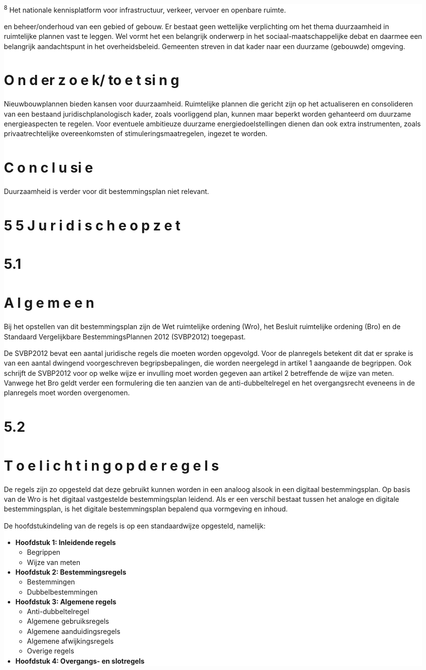 <sup>8</sup> Het nationale kennisplatform voor infrastructuur, verkeer, vervoer en openbare ruimte.

en beheer/onderhoud van een gebied of gebouw. Er bestaat geen wettelijke verplichting om het thema duurzaamheid in ruimtelijke plannen vast te leggen. Wel vormt het een belangrijk onderwerp in het sociaal-maatschappelijke debat en daarmee een belangrijk aandachtspunt in het overheidsbeleid. Gemeenten streven in dat kader naar een duurzame (gebouwde) omgeving.

# **O n d er z o e k/ to e t si n g**

Nieuwbouwplannen bieden kansen voor duurzaamheid. Ruimtelijke plannen die gericht zijn op het actualiseren en consolideren van een bestaand juridischplanologisch kader, zoals voorliggend plan, kunnen maar beperkt worden gehanteerd om duurzame energieaspecten te regelen. Voor eventuele ambitieuze duurzame energiedoelstellingen dienen dan ook extra instrumenten, zoals privaatrechtelijke overeenkomsten of stimuleringsmaatregelen, ingezet te worden.

# **C o n c l u si e**

Duurzaamheid is verder voor dit bestemmingsplan niet relevant.

# **5** 5 J u r i d i s c h e o p z e t

# 5.1

# A l g e m e e n

Bij het opstellen van dit bestemmingsplan zijn de Wet ruimtelijke ordening (Wro), het Besluit ruimtelijke ordening (Bro) en de Standaard Vergelijkbare BestemmingsPlannen 2012 (SVBP2012) toegepast.

De SVBP2012 bevat een aantal juridische regels die moeten worden opgevolgd. Voor de planregels betekent dit dat er sprake is van een aantal dwingend voorgeschreven begripsbepalingen, die worden neergelegd in artikel 1 aangaande de begrippen. Ook schrijft de SVBP2012 voor op welke wijze er invulling moet worden gegeven aan artikel 2 betreffende de wijze van meten. Vanwege het Bro geldt verder een formulering die ten aanzien van de anti-dubbeltelregel en het overgangsrecht eveneens in de planregels moet worden overgenomen.

# 5.2

# T o e l i c h t i n g o p d e r e g e l s

De regels zijn zo opgesteld dat deze gebruikt kunnen worden in een analoog alsook in een digitaal bestemmingsplan. Op basis van de Wro is het digitaal vastgestelde bestemmingsplan leidend. Als er een verschil bestaat tussen het analoge en digitale bestemmingsplan, is het digitale bestemmingsplan bepalend qua vormgeving en inhoud.

De hoofdstukindeling van de regels is op een standaardwijze opgesteld, namelijk:

- **Hoofdstuk 1: Inleidende regels**
	- Begrippen
	- Wijze van meten
- **Hoofdstuk 2: Bestemmingsregels**
	- Bestemmingen
	- Dubbelbestemmingen
- **Hoofdstuk 3: Algemene regels**
	- Anti-dubbeltelregel
	- Algemene gebruiksregels
	- Algemene aanduidingsregels
	- Algemene afwijkingsregels
	- Overige regels
- **Hoofdstuk 4: Overgangs- en slotregels**